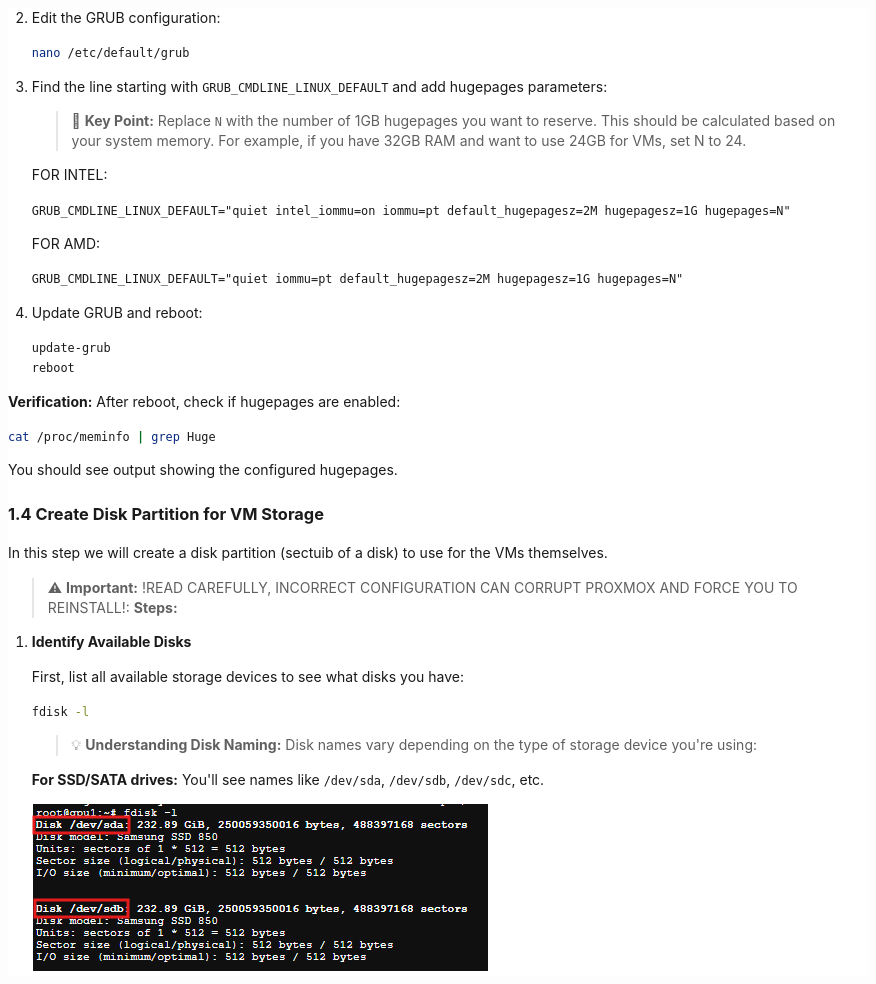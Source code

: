 2. Edit the GRUB configuration:
   ```bash
   nano /etc/default/grub
   ```

3. Find the line starting with `GRUB_CMDLINE_LINUX_DEFAULT` and add hugepages parameters:

   > 🔑 **Key Point:** Replace `N` with the number of 1GB hugepages you want to reserve.
   > This should be calculated based on your system memory. For example, if you have 32GB RAM
   > and want to use 24GB for VMs, set N to 24.

   FOR INTEL:
   ```
   GRUB_CMDLINE_LINUX_DEFAULT="quiet intel_iommu=on iommu=pt default_hugepagesz=2M hugepagesz=1G hugepages=N"
   ```
   FOR AMD:
   ```
   GRUB_CMDLINE_LINUX_DEFAULT="quiet iommu=pt default_hugepagesz=2M hugepagesz=1G hugepages=N"
   ```

5. Update GRUB and reboot:
   ```bash
   update-grub
   reboot
   ```

**Verification:**
After reboot, check if hugepages are enabled:
```bash
cat /proc/meminfo | grep Huge
```

You should see output showing the configured hugepages.

### 1.4 Create Disk Partition for VM Storage
In this step we will create a disk partition (sectuib of a disk) to use for the VMs themselves.
> ⚠️ **Important:** !READ CAREFULLY, INCORRECT CONFIGURATION CAN CORRUPT PROXMOX AND FORCE YOU TO REINSTALL!:
**Steps:**

1. **Identify Available Disks**

   First, list all available storage devices to see what disks you have:
   ```bash
   fdisk -l
   ```

   > 💡 **Understanding Disk Naming:** Disk names vary depending on the type of storage device you're using:

   **For SSD/SATA drives:** You'll see names like `/dev/sda`, `/dev/sdb`, `/dev/sdc`, etc.

   ![SSD Disk Listing](./imgs/vm_partition/01-fdisk_list_ssd.png)
